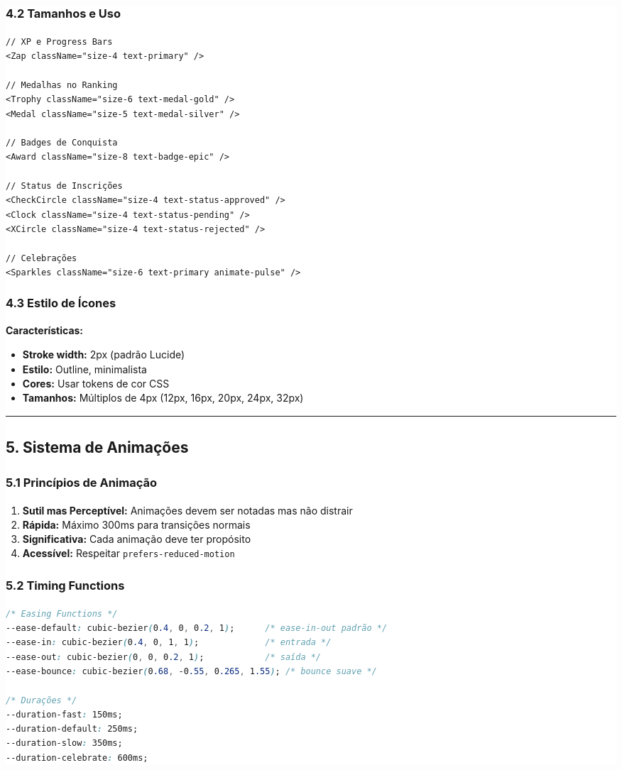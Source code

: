 ### 4.2 Tamanhos e Uso

```tsx
// XP e Progress Bars
<Zap className="size-4 text-primary" />

// Medalhas no Ranking
<Trophy className="size-6 text-medal-gold" />
<Medal className="size-5 text-medal-silver" />

// Badges de Conquista
<Award className="size-8 text-badge-epic" />

// Status de Inscrições
<CheckCircle className="size-4 text-status-approved" />
<Clock className="size-4 text-status-pending" />
<XCircle className="size-4 text-status-rejected" />

// Celebrações
<Sparkles className="size-6 text-primary animate-pulse" />
```

### 4.3 Estilo de Ícones

**Características:**
- **Stroke width:** 2px (padrão Lucide)
- **Estilo:** Outline, minimalista
- **Cores:** Usar tokens de cor CSS
- **Tamanhos:** Múltiplos de 4px (12px, 16px, 20px, 24px, 32px)

---

## 5. Sistema de Animações

### 5.1 Princípios de Animação

1. **Sutil mas Perceptível:** Animações devem ser notadas mas não distrair
2. **Rápida:** Máximo 300ms para transições normais
3. **Significativa:** Cada animação deve ter propósito
4. **Acessível:** Respeitar `prefers-reduced-motion`

### 5.2 Timing Functions

```css
/* Easing Functions */
--ease-default: cubic-bezier(0.4, 0, 0.2, 1);      /* ease-in-out padrão */
--ease-in: cubic-bezier(0.4, 0, 1, 1);             /* entrada */
--ease-out: cubic-bezier(0, 0, 0.2, 1);            /* saída */
--ease-bounce: cubic-bezier(0.68, -0.55, 0.265, 1.55); /* bounce suave */

/* Durações */
--duration-fast: 150ms;
--duration-default: 250ms;
--duration-slow: 350ms;
--duration-celebrate: 600ms;
```
